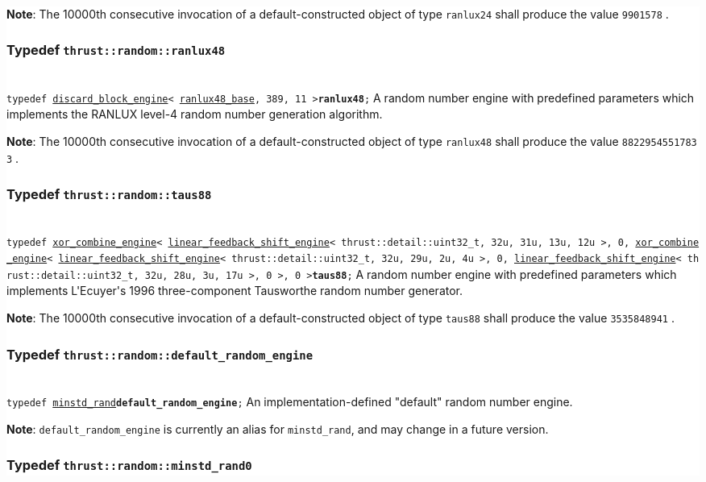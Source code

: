 **Note**:
The 10000th consecutive invocation of a default-constructed object of type <code>ranlux24</code> shall produce the value <code>9901578</code> . 

<h3 id="typedef-ranlux48">
Typedef <code>thrust::random::ranlux48</code>
</h3>

<code class="doxybook">
<span>typedef <a href="{{ site.baseurl }}/api/classes/classthrust_1_1random_1_1discard__block__engine.html">discard_block_engine</a>< <a href="{{ site.baseurl }}/api/groups/group__predefined__random.html#typedef-ranlux48-base">ranlux48_base</a>, 389, 11 ><b>ranlux48</b>;</span></code>
A random number engine with predefined parameters which implements the RANLUX level-4 random number generation algorithm. 

**Note**:
The 10000th consecutive invocation of a default-constructed object of type <code>ranlux48</code> shall produce the value <code>88229545517833</code> . 

<h3 id="typedef-taus88">
Typedef <code>thrust::random::taus88</code>
</h3>

<code class="doxybook">
<span>typedef <a href="{{ site.baseurl }}/api/classes/classthrust_1_1random_1_1xor__combine__engine.html">xor_combine_engine</a>< <a href="{{ site.baseurl }}/api/classes/classthrust_1_1random_1_1linear__feedback__shift__engine.html">linear_feedback_shift_engine</a>< thrust::detail::uint32_t, 32u, 31u, 13u, 12u >, 0, <a href="{{ site.baseurl }}/api/classes/classthrust_1_1random_1_1xor__combine__engine.html">xor_combine_engine</a>< <a href="{{ site.baseurl }}/api/classes/classthrust_1_1random_1_1linear__feedback__shift__engine.html">linear_feedback_shift_engine</a>< thrust::detail::uint32_t, 32u, 29u, 2u, 4u >, 0, <a href="{{ site.baseurl }}/api/classes/classthrust_1_1random_1_1linear__feedback__shift__engine.html">linear_feedback_shift_engine</a>< thrust::detail::uint32_t, 32u, 28u, 3u, 17u >, 0 >, 0 ><b>taus88</b>;</span></code>
A random number engine with predefined parameters which implements L'Ecuyer's 1996 three-component Tausworthe random number generator. 

**Note**:
The 10000th consecutive invocation of a default-constructed object of type <code>taus88</code> shall produce the value <code>3535848941</code> . 

<h3 id="typedef-default-random-engine">
Typedef <code>thrust::random::default&#95;random&#95;engine</code>
</h3>

<code class="doxybook">
<span>typedef <a href="{{ site.baseurl }}/api/groups/group__predefined__random.html#typedef-minstd-rand">minstd_rand</a><b>default_random_engine</b>;</span></code>
An implementation-defined "default" random number engine. 

**Note**:
<code>default&#95;random&#95;engine</code> is currently an alias for <code>minstd&#95;rand</code>, and may change in a future version. 

<h3 id="typedef-minstd-rand0">
Typedef <code>thrust::random::minstd&#95;rand0</code>
</h3>
